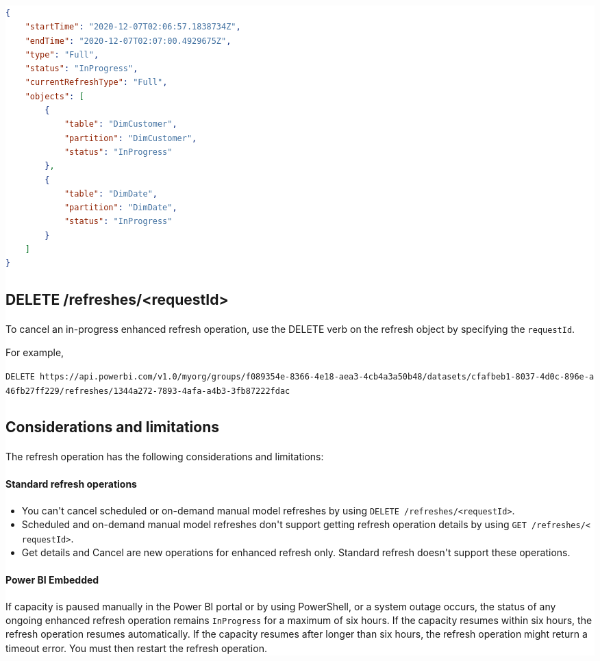 ```json
{
    "startTime": "2020-12-07T02:06:57.1838734Z",
    "endTime": "2020-12-07T02:07:00.4929675Z",
    "type": "Full",
    "status": "InProgress",
    "currentRefreshType": "Full",
    "objects": [
        {
            "table": "DimCustomer",
            "partition": "DimCustomer",
            "status": "InProgress"
        },
        {
            "table": "DimDate",
            "partition": "DimDate",
            "status": "InProgress"
        }
    ]
}

```

## DELETE /refreshes/\<requestId>

To cancel an in-progress enhanced refresh operation, use the DELETE verb on the refresh object by specifying the `requestId`.

For example,

```http
DELETE https://api.powerbi.com/v1.0/myorg/groups/f089354e-8366-4e18-aea3-4cb4a3a50b48/datasets/cfafbeb1-8037-4d0c-896e-a46fb27ff229/refreshes/1344a272-7893-4afa-a4b3-3fb87222fdac
```

## Considerations and limitations

The refresh operation has the following considerations and limitations:

#### Standard refresh operations

- You can't cancel scheduled or on-demand manual model refreshes by using `DELETE /refreshes/<requestId>`.
- Scheduled and on-demand manual model refreshes don't support getting refresh operation details by using `GET /refreshes/<requestId>`.
- Get details and Cancel are new operations for enhanced refresh only. Standard refresh doesn't support these operations.

#### Power BI Embedded

If capacity is paused manually in the Power BI portal or by using PowerShell, or a system outage occurs, the status of any ongoing enhanced refresh operation remains `InProgress` for a maximum of six hours. If the capacity resumes within six hours, the refresh operation resumes automatically. If the capacity resumes after longer than six hours, the refresh operation might return a timeout error. You must then restart the refresh operation.
